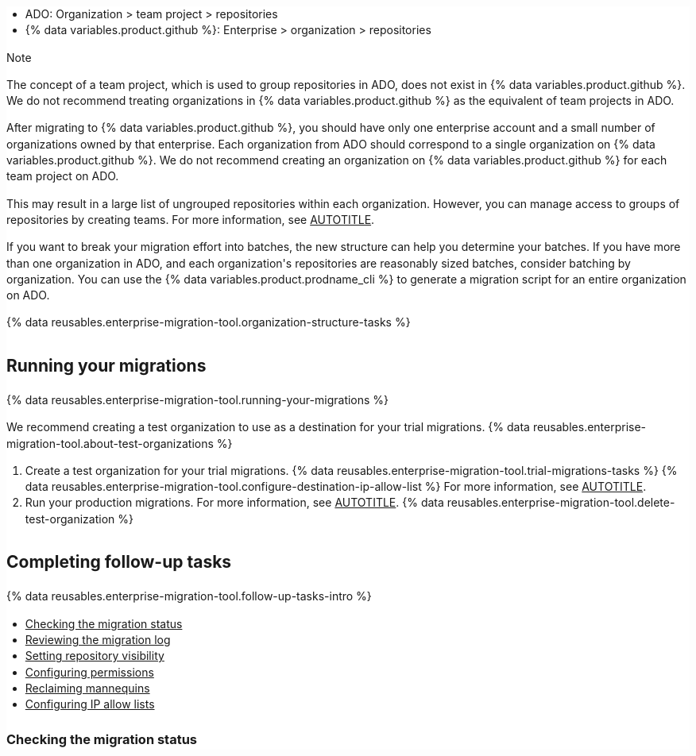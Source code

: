 * ADO: Organization > team project > repositories
* {% data variables.product.github %}: Enterprise > organization > repositories

> [!NOTE]
> The concept of a team project, which is used to group repositories in ADO, does not exist in {% data variables.product.github %}. We do not recommend treating organizations in {% data variables.product.github %} as the equivalent of team projects in ADO.

After migrating to {% data variables.product.github %}, you should have only one enterprise account and a small number of organizations owned by that enterprise. Each organization from ADO should correspond to a single organization on {% data variables.product.github %}. We do not recommend creating an organization on {% data variables.product.github %} for each team project on ADO.

This may result in a large list of ungrouped repositories within each organization. However, you can manage access to groups of repositories by creating teams. For more information, see [AUTOTITLE](/organizations/organizing-members-into-teams/about-teams).

If you want to break your migration effort into batches, the new structure can help you determine your batches. If you have more than one organization in ADO, and each organization's repositories are reasonably sized batches, consider batching by organization. You can use the {% data variables.product.prodname_cli %} to generate a migration script for an entire organization on ADO.

{% data reusables.enterprise-migration-tool.organization-structure-tasks %}

## Running your migrations

{% data reusables.enterprise-migration-tool.running-your-migrations %}

We recommend creating a test organization to use as a destination for your trial migrations. {% data reusables.enterprise-migration-tool.about-test-organizations %}

1. Create a test organization for your trial migrations.
{% data reusables.enterprise-migration-tool.trial-migrations-tasks %}
{% data reusables.enterprise-migration-tool.configure-destination-ip-allow-list %} For more information, see [AUTOTITLE](/migrations/using-github-enterprise-importer/migrating-from-azure-devops-to-github-enterprise-cloud/managing-access-for-a-migration-from-azure-devops#configuring-ip-allow-lists-for-migrations).
1. Run your production migrations. For more information, see [AUTOTITLE](/migrations/using-github-enterprise-importer/migrating-from-azure-devops-to-github-enterprise-cloud/migrating-repositories-from-azure-devops-to-github-enterprise-cloud).
{% data reusables.enterprise-migration-tool.delete-test-organization %}

## Completing follow-up tasks

{% data reusables.enterprise-migration-tool.follow-up-tasks-intro %}

* [Checking the migration status](#checking-the-migration-status)
* [Reviewing the migration log](#reviewing-the-migration-log)
* [Setting repository visibility](#setting-repository-visibility)
* [Configuring permissions](#configuring-permissions)
* [Reclaiming mannequins](#reclaiming-mannequins)
* [Configuring IP allow lists](#configuring-ip-allow-lists)

### Checking the migration status
